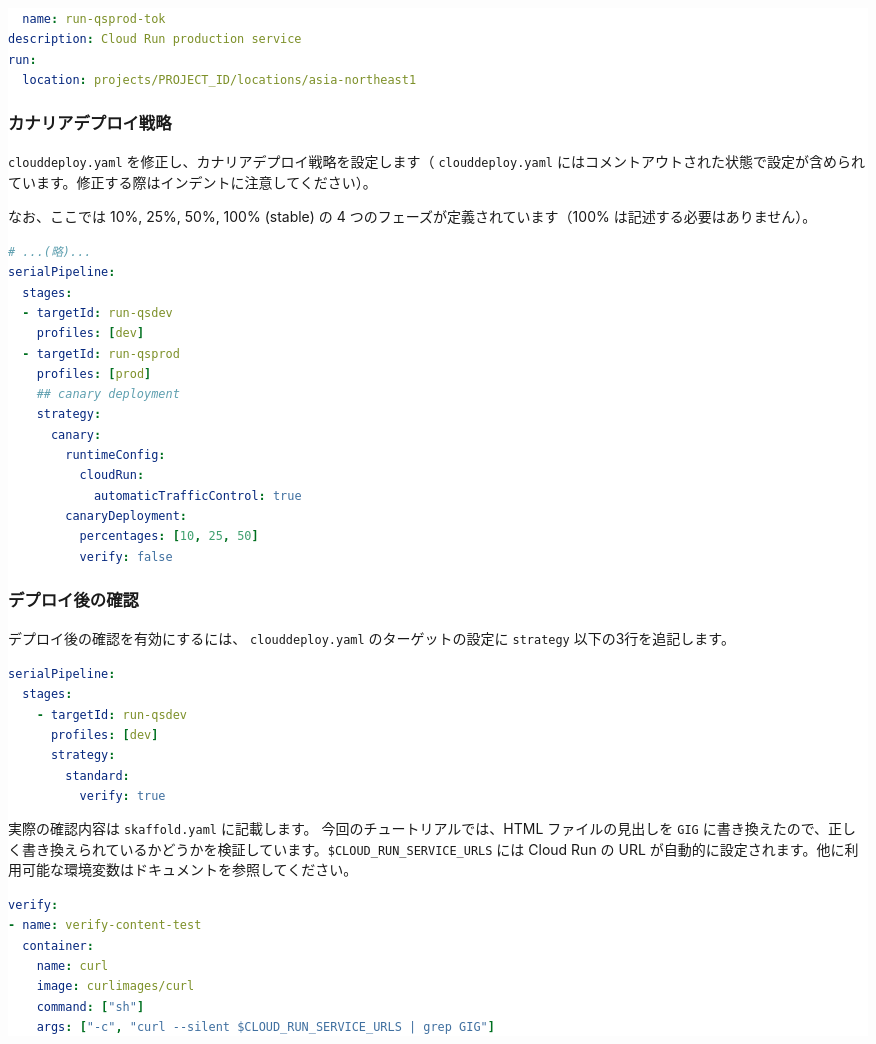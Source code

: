 ```yaml
  name: run-qsprod-tok
description: Cloud Run production service
run:
  location: projects/PROJECT_ID/locations/asia-northeast1
```

### カナリアデプロイ戦略

`clouddeploy.yaml` を修正し、カナリアデプロイ戦略を設定します（ `clouddeploy.yaml` にはコメントアウトされた状態で設定が含められています。修正する際はインデントに注意してください）。

なお、ここでは 10%, 25%, 50%, 100% (stable) の 4 つのフェーズが定義されています（100% は記述する必要はありません）。

```yaml
# ...(略)...
serialPipeline:
  stages:
  - targetId: run-qsdev
    profiles: [dev]
  - targetId: run-qsprod
    profiles: [prod]
    ## canary deployment
    strategy:
      canary:
        runtimeConfig:
          cloudRun:
            automaticTrafficControl: true
        canaryDeployment:
          percentages: [10, 25, 50]
          verify: false
```

### デプロイ後の確認

デプロイ後の確認を有効にするには、 `clouddeploy.yaml` のターゲットの設定に `strategy` 以下の3行を追記します。

```yaml
serialPipeline:
  stages:
    - targetId: run-qsdev
      profiles: [dev]
      strategy:
        standard:
          verify: true
```

実際の確認内容は `skaffold.yaml` に記載します。
今回のチュートリアルでは、HTML ファイルの見出しを `GIG` に書き換えたので、正しく書き換えられているかどうかを検証しています。`$CLOUD_RUN_SERVICE_URLS` には Cloud Run の URL が自動的に設定されます。他に利用可能な環境変数はドキュメントを参照してください。

```yaml
verify:
- name: verify-content-test
  container:
    name: curl
    image: curlimages/curl
    command: ["sh"]
    args: ["-c", "curl --silent $CLOUD_RUN_SERVICE_URLS | grep GIG"]
```
